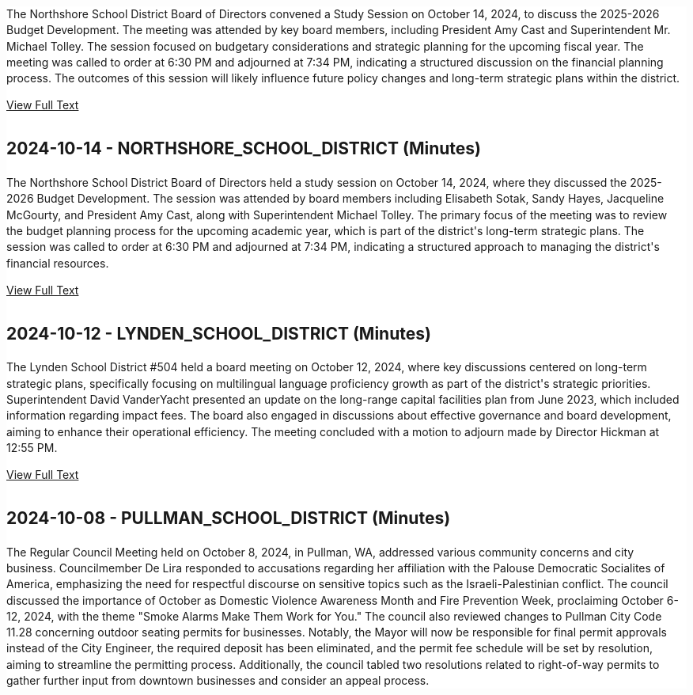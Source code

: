 The Northshore School District Board of Directors convened a Study Session on October 14, 2024, to discuss the 2025-2026 Budget Development. The meeting was attended by key board members, including President Amy Cast and Superintendent Mr. Michael Tolley. The session focused on budgetary considerations and strategic planning for the upcoming fiscal year. The meeting was called to order at 6:30 PM and adjourned at 7:34 PM, indicating a structured discussion on the financial planning process. The outcomes of this session will likely influence future policy changes and long-term strategic plans within the district.

[View Full Text](https://raw.githubusercontent.com/VoronoiPerspectives/WashingtonStateSchoolBoardExplorer/refs/heads/main/data/countries/usa/states/wa/counties/king/school_boards/northshore_school_district/2024/2024-10-14-minutes.txt)

## 2024-10-14 - NORTHSHORE_SCHOOL_DISTRICT (Minutes)

The Northshore School District Board of Directors held a study session on October 14, 2024, where they discussed the 2025-2026 Budget Development. The session was attended by board members including Elisabeth Sotak, Sandy Hayes, Jacqueline McGourty, and President Amy Cast, along with Superintendent Michael Tolley. The primary focus of the meeting was to review the budget planning process for the upcoming academic year, which is part of the district's long-term strategic plans. The session was called to order at 6:30 PM and adjourned at 7:34 PM, indicating a structured approach to managing the district's financial resources.

[View Full Text](https://raw.githubusercontent.com/VoronoiPerspectives/WashingtonStateSchoolBoardExplorer/refs/heads/main/data/countries/usa/states/wa/counties/snohomish/school_boards/northshore_school_district/2024/2024-10-14-minutes.txt)

## 2024-10-12 - LYNDEN_SCHOOL_DISTRICT (Minutes)

The Lynden School District #504 held a board meeting on October 12, 2024, where key discussions centered on long-term strategic plans, specifically focusing on multilingual language proficiency growth as part of the district's strategic priorities. Superintendent David VanderYacht presented an update on the long-range capital facilities plan from June 2023, which included information regarding impact fees. The board also engaged in discussions about effective governance and board development, aiming to enhance their operational efficiency. The meeting concluded with a motion to adjourn made by Director Hickman at 12:55 PM.

[View Full Text](https://raw.githubusercontent.com/VoronoiPerspectives/WashingtonStateSchoolBoardExplorer/refs/heads/main/data/countries/usa/states/wa/counties/whatcom/school_boards/lynden_school_district/2024/2024-10-12-minutes.txt)

## 2024-10-08 - PULLMAN_SCHOOL_DISTRICT (Minutes)

The Regular Council Meeting held on October 8, 2024, in Pullman, WA, addressed various community concerns and city business. Councilmember De Lira responded to accusations regarding her affiliation with the Palouse Democratic Socialites of America, emphasizing the need for respectful discourse on sensitive topics such as the Israeli-Palestinian conflict. The council discussed the importance of October as Domestic Violence Awareness Month and Fire Prevention Week, proclaiming October 6-12, 2024, with the theme "Smoke Alarms Make Them Work for You." The council also reviewed changes to Pullman City Code 11.28 concerning outdoor seating permits for businesses. Notably, the Mayor will now be responsible for final permit approvals instead of the City Engineer, the required deposit has been eliminated, and the permit fee schedule will be set by resolution, aiming to streamline the permitting process. Additionally, the council tabled two resolutions related to right-of-way permits to gather further input from downtown businesses and consider an appeal process.
